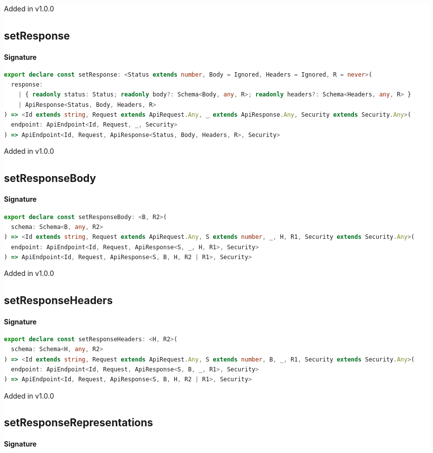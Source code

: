 Added in v1.0.0

## setResponse

**Signature**

```ts
export declare const setResponse: <Status extends number, Body = Ignored, Headers = Ignored, R = never>(
  response:
    | { readonly status: Status; readonly body?: Schema<Body, any, R>; readonly headers?: Schema<Headers, any, R> }
    | ApiResponse<Status, Body, Headers, R>
) => <Id extends string, Request extends ApiRequest.Any, _ extends ApiResponse.Any, Security extends Security.Any>(
  endpoint: ApiEndpoint<Id, Request, _, Security>
) => ApiEndpoint<Id, Request, ApiResponse<Status, Body, Headers, R>, Security>
```

Added in v1.0.0

## setResponseBody

**Signature**

```ts
export declare const setResponseBody: <B, R2>(
  schema: Schema<B, any, R2>
) => <Id extends string, Request extends ApiRequest.Any, S extends number, _, H, R1, Security extends Security.Any>(
  endpoint: ApiEndpoint<Id, Request, ApiResponse<S, _, H, R1>, Security>
) => ApiEndpoint<Id, Request, ApiResponse<S, B, H, R2 | R1>, Security>
```

Added in v1.0.0

## setResponseHeaders

**Signature**

```ts
export declare const setResponseHeaders: <H, R2>(
  schema: Schema<H, any, R2>
) => <Id extends string, Request extends ApiRequest.Any, S extends number, B, _, R1, Security extends Security.Any>(
  endpoint: ApiEndpoint<Id, Request, ApiResponse<S, B, _, R1>, Security>
) => ApiEndpoint<Id, Request, ApiResponse<S, B, H, R2 | R1>, Security>
```

Added in v1.0.0

## setResponseRepresentations

**Signature**
